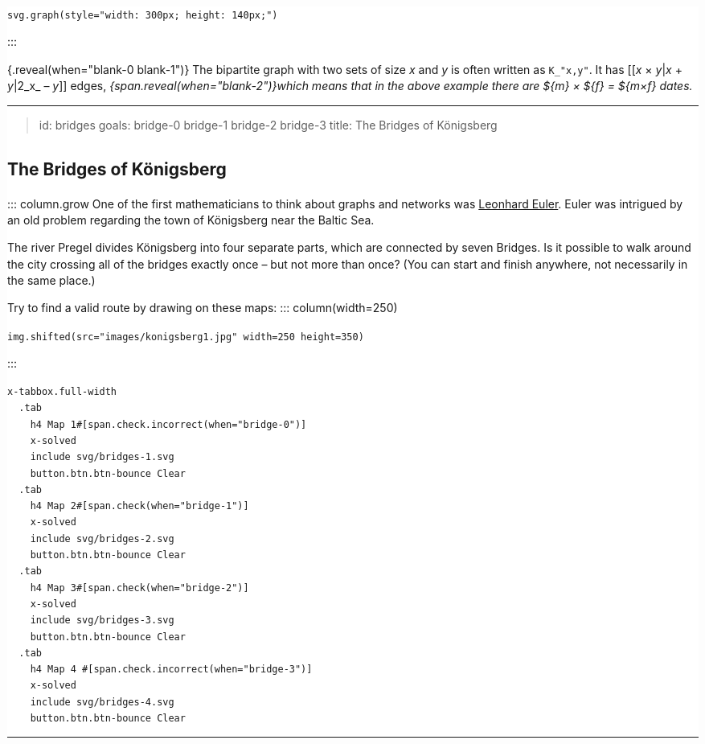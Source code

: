     svg.graph(style="width: 300px; height: 140px;")

:::

{.reveal(when="blank-0 blank-1")} The bipartite graph with two sets of size _x_
and _y_ is often written as `K_"x,y"`. It has [[_x_ × _y_|_x_ + _y_|2_x_ – _y_]]
edges, _{span.reveal(when="blank-2")}which means that in the above example there
are ${m} × ${f} = ${m×f} dates._

---
> id: bridges
> goals: bridge-0 bridge-1 bridge-2 bridge-3
> title: The Bridges of Königsberg

## The Bridges of Königsberg

::: column.grow
One of the first mathematicians to think about graphs and networks was [Leonhard
Euler](bio:euler). Euler was intrigued by an old problem regarding the town of
Königsberg near the Baltic Sea.

The river Pregel divides Königsberg into four separate parts, which are
connected by seven Bridges. Is it possible to walk around the city crossing all
of the bridges exactly once – but not more than once? (You can start and finish
anywhere, not necessarily in the same place.)

Try to find a valid route by drawing on these maps:
::: column(width=250)

    img.shifted(src="images/konigsberg1.jpg" width=250 height=350)

:::

    x-tabbox.full-width
      .tab
        h4 Map 1#[span.check.incorrect(when="bridge-0")]
        x-solved
        include svg/bridges-1.svg
        button.btn.btn-bounce Clear
      .tab
        h4 Map 2#[span.check(when="bridge-1")]
        x-solved
        include svg/bridges-2.svg
        button.btn.btn-bounce Clear
      .tab
        h4 Map 3#[span.check(when="bridge-2")]
        x-solved
        include svg/bridges-3.svg
        button.btn.btn-bounce Clear
      .tab
        h4 Map 4 #[span.check.incorrect(when="bridge-3")]
        x-solved
        include svg/bridges-4.svg
        button.btn.btn-bounce Clear

---